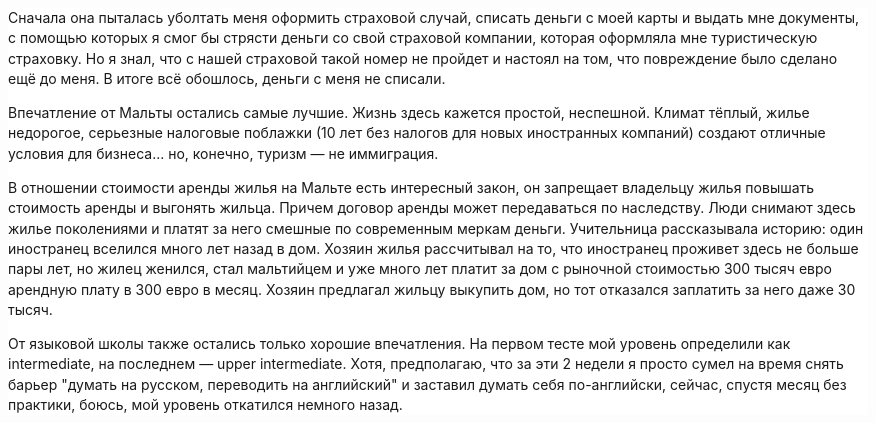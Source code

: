 Сначала она пыталась уболтать меня оформить страховой случай, списать деньги с моей карты и выдать мне документы, с помощью которых я смог бы стрясти деньги со свой страховой компании, которая оформляла мне туристическую страховку. Но я знал, что с нашей страховой такой номер не пройдет и настоял на том, что повреждение было сделано ещё до меня. В итоге всё обошлось, деньги с меня не списали.

Впечатление от Мальты остались самые лучшие. Жизнь здесь кажется простой, неспешной. Климат тёплый, жилье недорогое, серьезные налоговые поблажки (10 лет без налогов для новых иностранных компаний) создают отличные условия для бизнеса... но, конечно, туризм — не иммиграция.

В отношении стоимости аренды жилья на Мальте есть интересный закон, он запрещает владельцу жилья повышать стоимость аренды и выгонять жильца. Причем договор аренды может передаваться по наследству. Люди снимают здесь жилье поколениями и платят за него смешные по современным меркам деньги. Учительница рассказывала историю: один иностранец вселился много лет назад в дом. Хозяин жилья рассчитывал на то, что иностранец проживет здесь не больше пары лет, но жилец женился, стал мальтийцем и уже много лет платит за дом с рыночной стоимостью 300 тысяч евро арендную плату в 300 евро в месяц. Хозяин предлагал жильцу выкупить дом, но тот отказался заплатить за него даже 30 тысяч.

От языковой школы также остались только хорошие впечатления. На первом тесте мой уровень определили как intermediate, на последнем — upper intermediate. Хотя, предполагаю, что за эти 2 недели я просто сумел на время снять барьер "думать на русском, переводить на английский" и заставил думать себя по-английски, сейчас, спустя месяц без практики, боюсь, мой уровень откатился немного назад.
